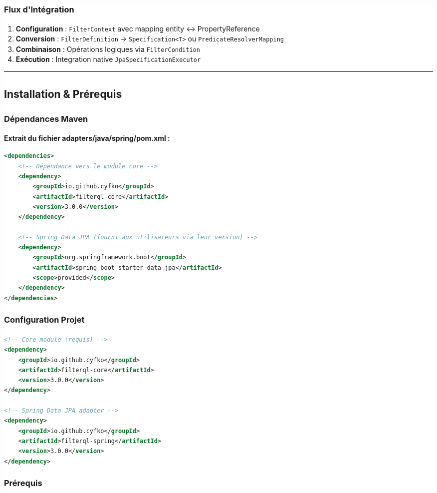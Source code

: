 ### Flux d'Intégration

1. **Configuration** : `FilterContext` avec mapping entity ↔ PropertyReference
2. **Conversion** : `FilterDefinition` → `Specification<T>` ou `PredicateResolverMapping`
3. **Combinaison** : Opérations logiques via `FilterCondition`
4. **Exécution** : Integration native `JpaSpecificationExecutor`

---

## Installation & Prérequis

### Dépendances Maven

**Extrait du fichier adapters/java/spring/pom.xml :**

```xml
<dependencies>
    <!-- Dépendance vers le module core -->
    <dependency>
        <groupId>io.github.cyfko</groupId>
        <artifactId>filterql-core</artifactId>
        <version>3.0.0</version>
    </dependency>

    <!-- Spring Data JPA (fourni aux utilisateurs via leur version) -->
    <dependency>
        <groupId>org.springframework.boot</groupId>
        <artifactId>spring-boot-starter-data-jpa</artifactId>
        <scope>provided</scope>
    </dependency>
</dependencies>
```

### Configuration Projet

```xml
<!-- Core module (requis) -->
<dependency>
    <groupId>io.github.cyfko</groupId>
    <artifactId>filterql-core</artifactId>
    <version>3.0.0</version>
</dependency>

<!-- Spring Data JPA adapter -->
<dependency>
    <groupId>io.github.cyfko</groupId>
    <artifactId>filterql-spring</artifactId>
    <version>3.0.0</version>
</dependency>
```

### Prérequis
